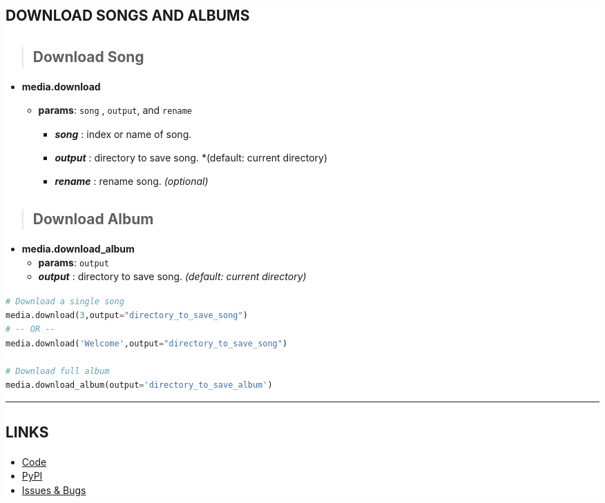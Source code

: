  ## DOWNLOAD SONGS AND ALBUMS
> ## Download Song

  - **media.download**
	   - __params__: `song` , `output`, and `rename`

            - *__song__* : index or name of song.

	        - *__output__* : directory to save song. *(default: current directory)

            - *__rename__* : rename song. *(optional)*



 > ## Download Album

  -  **media.download_album**
        - __params__: `output`
        - *__output__* : directory to save song. *(default: current directory)*


```python
# Download a single song
media.download(3,output="directory_to_save_song")
# -- OR --
media.download('Welcome',output="directory_to_save_song")

# Download full album
media.download_album(output='directory_to_save_album')
```

--- ---
## LINKS
- [Code](https://github.com/cbedroid/pydatpiff)
- [PyPI](https://pypi.org/project/pydatpiff/)
- [Issues & Bugs](https://github.com/cbedroid/pydatpiff/issues)

[new]: https://www.datpiff.com/mixtapes
[hot]: https://www.datpiff.com/mixtapes/hot
[top]: https://www.datpiff.com/mixtapes-hot.php
[celebrated]: https://www.datpiff.com/mixtapes/celebrated
[exclusive]: https://www.datpiff.com/mixtapes-exclusive
[popular]: https://www.datpiff.com/mixtapes-popular.php
[highest-rating]: https://www.datpiff.com/mixtapes-popular.php?filter=month&sort=rating
[most-listen]: https://www.datpiff.com/mixtapes-popular.php?filter=month&sort=listens
[most-download]: https://www.datpiff.com/mixtapes-popular.php?filter=month&sort=downloads
[most-favorite]: https://www.datpiff.com/mixtapes-popular.php?filter=month&sort=favorites
